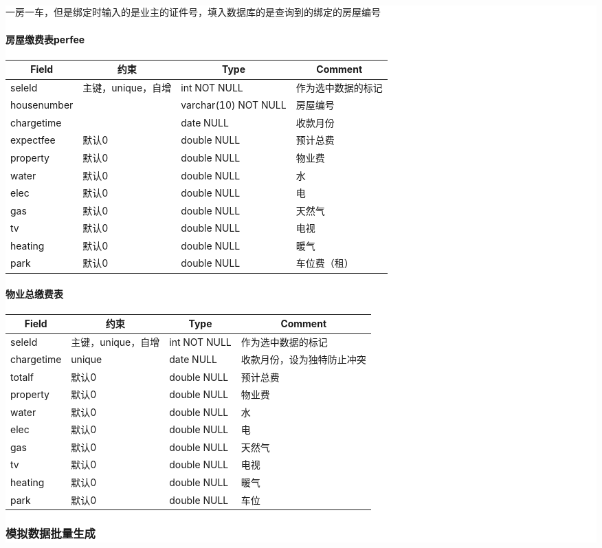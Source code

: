 一房一车，但是绑定时输入的是业主的证件号，填入数据库的是查询到的绑定的房屋编号



#### 房屋缴费表perfee

| Field       | 约束               | Type                 | Comment            |
| ----------- | ------------------ | -------------------- | ------------------ |
| seleId      | 主键，unique，自增 | int NOT NULL         | 作为选中数据的标记 |
| housenumber |                    | varchar(10) NOT NULL | 房屋编号           |
| chargetime  |                    | date NULL            | 收款月份           |
| expectfee   | 默认0              | double NULL          | 预计总费           |
| property    | 默认0              | double NULL          | 物业费             |
| water       | 默认0              | double NULL          | 水                 |
| elec        | 默认0              | double NULL          | 电                 |
| gas         | 默认0              | double NULL          | 天然气             |
| tv          | 默认0              | double NULL          | 电视               |
| heating     | 默认0              | double NULL          | 暖气               |
| park        | 默认0              | double NULL          | 车位费（租）       |



#### 物业总缴费表

| Field      | 约束               | Type         | Comment                    |
| ---------- | ------------------ | ------------ | -------------------------- |
| seleId     | 主键，unique，自增 | int NOT NULL | 作为选中数据的标记         |
| chargetime | unique             | date NULL    | 收款月份，设为独特防止冲突 |
| totalf     | 默认0              | double NULL  | 预计总费                   |
| property   | 默认0              | double NULL  | 物业费                     |
| water      | 默认0              | double NULL  | 水                         |
| elec       | 默认0              | double NULL  | 电                         |
| gas        | 默认0              | double NULL  | 天然气                     |
| tv         | 默认0              | double NULL  | 电视                       |
| heating    | 默认0              | double NULL  | 暖气                       |
| park       | 默认0              | double NULL  | 车位                       |





### 模拟数据批量生成
